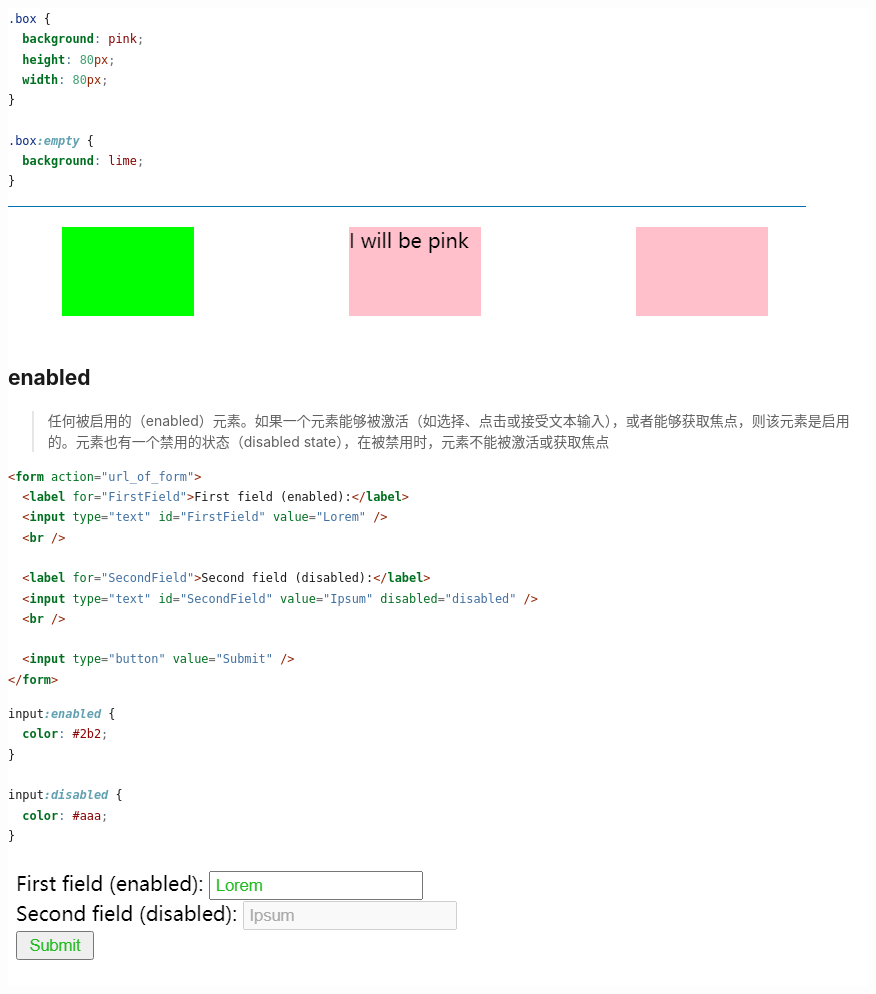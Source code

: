 ```css
.box {
  background: pink;
  height: 80px;
  width: 80px;
}

.box:empty {
  background: lime;
}
```

![](/__assets__/img/2022-01-10-22-56-52.png)

## enabled

> 任何被启用的（enabled）元素。如果一个元素能够被激活（如选择、点击或接受文本输入），或者能够获取焦点，则该元素是启用的。元素也有一个禁用的状态（disabled state），在被禁用时，元素不能被激活或获取焦点

```html
<form action="url_of_form">
  <label for="FirstField">First field (enabled):</label>
  <input type="text" id="FirstField" value="Lorem" />
  <br />

  <label for="SecondField">Second field (disabled):</label>
  <input type="text" id="SecondField" value="Ipsum" disabled="disabled" />
  <br />

  <input type="button" value="Submit" />
</form>
```

```css
input:enabled {
  color: #2b2;
}

input:disabled {
  color: #aaa;
}
```

![](/__assets__/img/2022-01-11-09-32-53.png)
